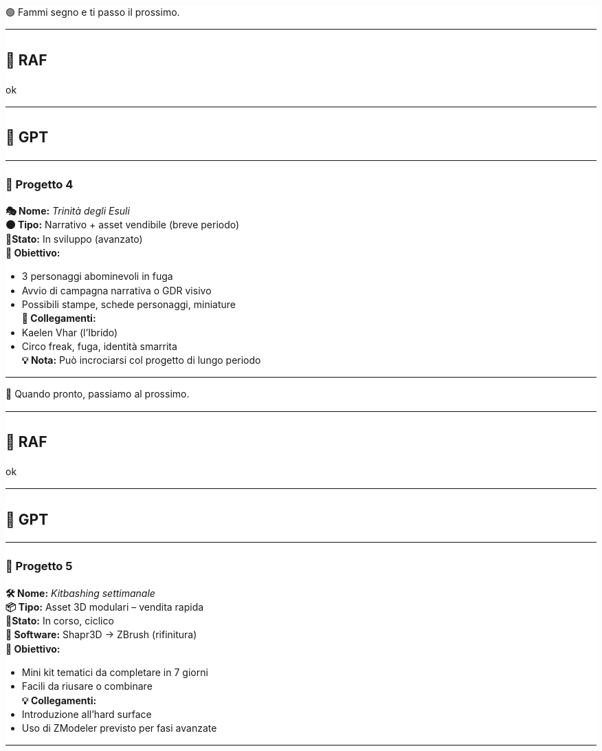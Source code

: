 
🟢 Fammi segno e ti passo il prossimo.

---

## 👤 **RAF**

ok

---

## 🤖 **GPT**

---

### 📌 Progetto 4

**🎭 Nome:** *Trinità degli Esuli*  
**🌑 Tipo:** Narrativo + asset vendibile (breve periodo)  
**📍Stato:** In sviluppo (avanzato)  
**🎯 Obiettivo:**  
- 3 personaggi abominevoli in fuga  
- Avvio di campagna narrativa o GDR visivo  
- Possibili stampe, schede personaggi, miniature  
**🔗 Collegamenti:**  
- Kaelen Vhar (l’Ibrido)  
- Circo freak, fuga, identità smarrita  
**💡 Nota:** Può incrociarsi col progetto di lungo periodo

---

📓 Quando pronto, passiamo al prossimo.

---

## 👤 **RAF**

ok

---

## 🤖 **GPT**

---

### 📌 Progetto 5

**🛠️ Nome:** *Kitbashing settimanale*  
**📦 Tipo:** Asset 3D modulari – vendita rapida  
**📍Stato:** In corso, ciclico  
**🧱 Software:** Shapr3D → ZBrush (rifinitura)  
**🎯 Obiettivo:**  
- Mini kit tematici da completare in 7 giorni  
- Facili da riusare o combinare  
**💡 Collegamenti:**  
- Introduzione all’hard surface  
- Uso di ZModeler previsto per fasi avanzate

---